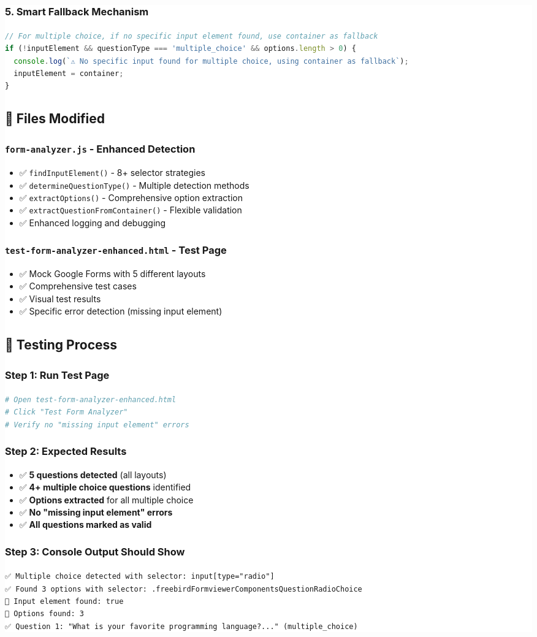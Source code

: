 ### 5. **Smart Fallback Mechanism**

```javascript
// For multiple choice, if no specific input element found, use container as fallback
if (!inputElement && questionType === 'multiple_choice' && options.length > 0) {
  console.log(`⚠️ No specific input found for multiple choice, using container as fallback`);
  inputElement = container;
}
```

## 📁 **Files Modified**

### `form-analyzer.js` - Enhanced Detection
- ✅ `findInputElement()` - 8+ selector strategies
- ✅ `determineQuestionType()` - Multiple detection methods
- ✅ `extractOptions()` - Comprehensive option extraction
- ✅ `extractQuestionFromContainer()` - Flexible validation
- ✅ Enhanced logging and debugging

### `test-form-analyzer-enhanced.html` - Test Page
- ✅ Mock Google Forms with 5 different layouts
- ✅ Comprehensive test cases
- ✅ Visual test results
- ✅ Specific error detection (missing input element)

## 🧪 **Testing Process**

### Step 1: Run Test Page
```bash
# Open test-form-analyzer-enhanced.html
# Click "Test Form Analyzer"
# Verify no "missing input element" errors
```

### Step 2: Expected Results
- ✅ **5 questions detected** (all layouts)
- ✅ **4+ multiple choice questions** identified
- ✅ **Options extracted** for all multiple choice
- ✅ **No "missing input element" errors**
- ✅ **All questions marked as valid**

### Step 3: Console Output Should Show
```
✅ Multiple choice detected with selector: input[type="radio"]
✅ Found 3 options with selector: .freebirdFormviewerComponentsQuestionRadioChoice
📝 Input element found: true
📝 Options found: 3
✅ Question 1: "What is your favorite programming language?..." (multiple_choice)
```
